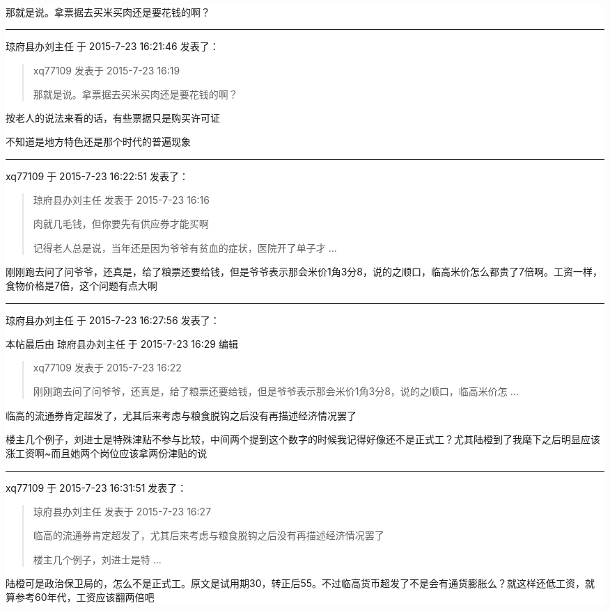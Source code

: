 

那就是说。拿票据去买米买肉还是要花钱的啊？

---------

琼府县办刘主任 于 2015-7-23 16:21:46 发表了：

> xq77109 发表于 2015-7-23 16:19
> 
> 那就是说。拿票据去买米买肉还是要花钱的啊？



按老人的说法来看的话，有些票据只是购买许可证

不知道是地方特色还是那个时代的普遍现象

---------

xq77109 于 2015-7-23 16:22:51 发表了：

> 琼府县办刘主任 发表于 2015-7-23 16:16
> 
> 肉就几毛钱，但你要先有供应券才能买啊
> 
> 记得老人总是说，当年还是因为爷爷有贫血的症状，医院开了单子才 ...



刚刚跑去问了问爷爷，还真是，给了粮票还要给钱，但是爷爷表示那会米价1角3分8，说的之顺口，临高米价怎么都贵了7倍啊。工资一样，食物价格是7倍，这个问题有点大啊

---------

琼府县办刘主任 于 2015-7-23 16:27:56 发表了：

本帖最后由 琼府县办刘主任 于 2015-7-23 16:29 编辑 


> 
> xq77109 发表于 2015-7-23 16:22
> 
> 刚刚跑去问了问爷爷，还真是，给了粮票还要给钱，但是爷爷表示那会米价1角3分8，说的之顺口，临高米价怎 ...



临高的流通券肯定超发了，尤其后来考虑与粮食脱钩之后没有再描述经济情况罢了

楼主几个例子，刘进士是特殊津贴不参与比较，中间两个提到这个数字的时候我记得好像还不是正式工？尤其陆橙到了我麾下之后明显应该涨工资啊~而且她两个岗位应该拿两份津贴的说

---------

xq77109 于 2015-7-23 16:31:51 发表了：

> 琼府县办刘主任 发表于 2015-7-23 16:27
> 
> 临高的流通券肯定超发了，尤其后来考虑与粮食脱钩之后没有再描述经济情况罢了
> 
> 楼主几个例子，刘进士是特 ...



陆橙可是政治保卫局的，怎么不是正式工。原文是试用期30，转正后55。不过临高货币超发了不是会有通货膨胀么？就这样还低工资，就算参考60年代，工资应该翻两倍吧
